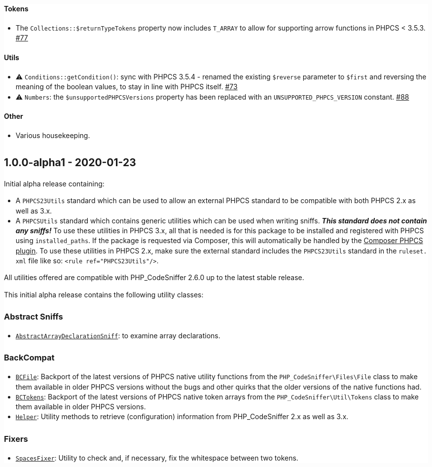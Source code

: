 #### Tokens

* The `Collections::$returnTypeTokens` property now includes `T_ARRAY` to allow for supporting arrow functions in PHPCS < 3.5.3. [#77]

#### Utils

* :warning: `Conditions::getCondition()`: sync with PHPCS 3.5.4 - renamed the existing `$reverse` parameter to `$first` and reversing the meaning of the boolean values, to stay in line with PHPCS itself. [#73]
* :warning: `Numbers`: the `$unsupportedPHPCSVersions` property has been replaced with an `UNSUPPORTED_PHPCS_VERSION` constant. [#88]

#### Other

* Various housekeeping.

[FunctionDeclarations::isArrowFunction]: https://phpcsutils.com/phpdoc/classes/PHPCSUtils-Utils-FunctionDeclarations.html#method_isArrowFunction
[FunctionDeclarations::getArrowFunctionOpenClose]: https://phpcsutils.com/phpdoc/classes/PHPCSUtils-Utils-FunctionDeclarations.html#method_getArrowFunctionOpenClose

[#68]: https://github.com/PHPCSStandards/PHPCSUtils/pull/68
[#69]: https://github.com/PHPCSStandards/PHPCSUtils/pull/69
[#70]: https://github.com/PHPCSStandards/PHPCSUtils/pull/70
[#73]: https://github.com/PHPCSStandards/PHPCSUtils/pull/73
[#77]: https://github.com/PHPCSStandards/PHPCSUtils/pull/77
[#79]: https://github.com/PHPCSStandards/PHPCSUtils/pull/79
[#84]: https://github.com/PHPCSStandards/PHPCSUtils/pull/84
[#88]: https://github.com/PHPCSStandards/PHPCSUtils/pull/88
[#89]: https://github.com/PHPCSStandards/PHPCSUtils/pull/89


## 1.0.0-alpha1 - 2020-01-23

Initial alpha release containing:

* A `PHPCS23Utils` standard which can be used to allow an external PHPCS standard to be compatible with both PHPCS 2.x as well as 3.x.
* A `PHPCSUtils` standard which contains generic utilities which can be used when writing sniffs.
    **_This standard does not contain any sniffs!_**
    To use these utilities in PHPCS 3.x, all that is needed is for this package to be installed and registered with PHPCS using `installed_paths`. If the package is requested via Composer, this will automatically be handled by the [Composer PHPCS plugin].
    To use these utilities in PHPCS 2.x, make sure the external standard includes the `PHPCS23Utils` standard in the `ruleset.xml` file like so: `<rule ref="PHPCS23Utils"/>`.

All utilities offered are compatible with PHP_CodeSniffer 2.6.0 up to the latest stable release.

This initial alpha release contains the following utility classes:

### Abstract Sniffs

* [`AbstractArrayDeclarationSniff`]: to examine array declarations.

### BackCompat

* [`BCFile`]: Backport of the latest versions of PHPCS native utility functions from the `PHP_CodeSniffer\Files\File` class to make them available in older PHPCS versions without the bugs and other quirks that the older versions of the native functions had.
* [`BCTokens`]: Backport of the latest versions of PHPCS native token arrays from the `PHP_CodeSniffer\Util\Tokens` class to make them available in older PHPCS versions.
* [`Helper`]: Utility methods to retrieve (configuration) information from PHP_CodeSniffer 2.x as well as 3.x.

### Fixers

* [`SpacesFixer`]: Utility to check and, if necessary, fix the whitespace between two tokens.


[#549]: https://github.com/PHPCSStandards/PHPCSUtils/pull/549
[#550]: https://github.com/PHPCSStandards/PHPCSUtils/pull/550
[#562]: https://github.com/PHPCSStandards/PHPCSUtils/pull/562
[#572]: https://github.com/PHPCSStandards/PHPCSUtils/pull/572
[#588]: https://github.com/PHPCSStandards/PHPCSUtils/pull/588
[#591]: https://github.com/PHPCSStandards/PHPCSUtils/pull/591
[#592]: https://github.com/PHPCSStandards/PHPCSUtils/pull/592
[#593]: https://github.com/PHPCSStandards/PHPCSUtils/pull/593
[#598]: https://github.com/PHPCSStandards/PHPCSUtils/pull/598
[#599]: https://github.com/PHPCSStandards/PHPCSUtils/pull/599
[#600]: https://github.com/PHPCSStandards/PHPCSUtils/pull/600
[#610]: https://github.com/PHPCSStandards/PHPCSUtils/pull/610
[#612]: https://github.com/PHPCSStandards/PHPCSUtils/pull/612
[#617]: https://github.com/PHPCSStandards/PHPCSUtils/pull/617
[#618]: https://github.com/PHPCSStandards/PHPCSUtils/pull/618
[#619]: https://github.com/PHPCSStandards/PHPCSUtils/issues/619
[#620]: https://github.com/PHPCSStandards/PHPCSUtils/pull/620
[#629]: https://github.com/PHPCSStandards/PHPCSUtils/pull/629
[#642]: https://github.com/PHPCSStandards/PHPCSUtils/pull/642
[#644]: https://github.com/PHPCSStandards/PHPCSUtils/pull/644
[#646]: https://github.com/PHPCSStandards/PHPCSUtils/pull/646
[#653]: https://github.com/PHPCSStandards/PHPCSUtils/pull/653
[#661]: https://github.com/PHPCSStandards/PHPCSUtils/pull/661
[#667]: https://github.com/PHPCSStandards/PHPCSUtils/pull/667
[#668]: https://github.com/PHPCSStandards/PHPCSUtils/pull/668
[#674]: https://github.com/PHPCSStandards/PHPCSUtils/pull/674
[#677]: https://github.com/PHPCSStandards/PHPCSUtils/pull/677
[#679]: https://github.com/PHPCSStandards/PHPCSUtils/pull/679
[#590]: https://github.com/PHPCSStandards/PHPCSUtils/pull/590
[#594]: https://github.com/PHPCSStandards/PHPCSUtils/pull/594
[#603]: https://github.com/PHPCSStandards/PHPCSUtils/pull/603
[#604]: https://github.com/PHPCSStandards/PHPCSUtils/pull/604
[#573]: https://github.com/PHPCSStandards/PHPCSUtils/pull/573
[#561]: https://github.com/PHPCSStandards/PHPCSUtils/pull/561
[#563]: https://github.com/PHPCSStandards/PHPCSUtils/pull/563
[#568]: https://github.com/PHPCSStandards/PHPCSUtils/pull/568
[#523]: https://github.com/PHPCSStandards/PHPCSUtils/pull/523
[#524]: https://github.com/PHPCSStandards/PHPCSUtils/pull/524
[#525]: https://github.com/PHPCSStandards/PHPCSUtils/pull/525
[#493]: https://github.com/PHPCSStandards/PHPCSUtils/pull/493
[#494]: https://github.com/PHPCSStandards/PHPCSUtils/pull/494
[#485]: https://github.com/PHPCSStandards/PHPCSUtils/pull/485
[#464]: https://github.com/PHPCSStandards/PHPCSUtils/pull/464
[#466]: https://github.com/PHPCSStandards/PHPCSUtils/pull/466
[#467]: https://github.com/PHPCSStandards/PHPCSUtils/pull/467
[#470]: https://github.com/PHPCSStandards/PHPCSUtils/pull/470
[#472]: https://github.com/PHPCSStandards/PHPCSUtils/pull/472
[#474]: https://github.com/PHPCSStandards/PHPCSUtils/pull/474
[#476]: https://github.com/PHPCSStandards/PHPCSUtils/pull/476
[#477]: https://github.com/PHPCSStandards/PHPCSUtils/pull/477
[#459]: https://github.com/PHPCSStandards/PHPCSUtils/pull/459
[#456]: https://github.com/PHPCSStandards/PHPCSUtils/pull/456
[#452]: https://github.com/PHPCSStandards/PHPCSUtils/pull/452
[#444]: https://github.com/PHPCSStandards/PHPCSUtils/pull/444
[#446]: https://github.com/PHPCSStandards/PHPCSUtils/pull/446
[#425]: https://github.com/PHPCSStandards/PHPCSUtils/pull/425
[#428]: https://github.com/PHPCSStandards/PHPCSUtils/pull/428
[1.0.0-alpha4 release]: https://github.com/PHPCSStandards/PHPCSUtils/releases/tag/1.0.0-alpha4
[#400]: https://github.com/PHPCSStandards/PHPCSUtils/pull/400
[#401]: https://github.com/PHPCSStandards/PHPCSUtils/pull/401
[#403]: https://github.com/PHPCSStandards/PHPCSUtils/pull/403
[#405]: https://github.com/PHPCSStandards/PHPCSUtils/pull/405
[#406]: https://github.com/PHPCSStandards/PHPCSUtils/pull/406
[#407]: https://github.com/PHPCSStandards/PHPCSUtils/pull/407
[#410]: https://github.com/PHPCSStandards/PHPCSUtils/pull/410
[UtilityMethodTestCase::usesPhp8NameTokens]: https://phpcsutils.com/phpdoc/classes/PHPCSUtils-TestUtils-UtilityMethodTestCase.html#method_usesPhp8NameTokens
[PassedParameters::getParameterFromStack]:   https://phpcsutils.com/phpdoc/classes/PHPCSUtils-Utils-PassedParameters.html#method_getParameterFromStack
[TextStrings::getEndOfCompleteTextString]:   https://phpcsutils.com/phpdoc/classes/PHPCSUtils-Utils-TextStrings.html#method_getEndOfCompleteTextString
[TextStrings::getEmbeds]: https://phpcsutils.com/phpdoc/classes/PHPCSUtils-Utils-TextStrings.html#method_getEmbeds
[TextStrings::getStripEmbeds]: https://phpcsutils.com/phpdoc/classes/PHPCSUtils-Utils-TextStrings.html#method_getStripEmbeds
[TextStrings::stripEmbeds]: https://phpcsutils.com/phpdoc/classes/PHPCSUtils-Utils-TextStrings.html#method_stripEmbeds
[UseStatements::mergeImportUseStatements]:   https://phpcsutils.com/phpdoc/classes/PHPCSUtils-Utils-UseStatements.html#method_mergeImportUseStatements
[#163]: https://github.com/PHPCSStandards/PHPCSUtils/pull/163
[#168]: https://github.com/PHPCSStandards/PHPCSUtils/pull/168
[#169]: https://github.com/PHPCSStandards/PHPCSUtils/pull/169
[#172]: https://github.com/PHPCSStandards/PHPCSUtils/pull/172
[#176]: https://github.com/PHPCSStandards/PHPCSUtils/pull/176
[#180]: https://github.com/PHPCSStandards/PHPCSUtils/pull/180
[#181]: https://github.com/PHPCSStandards/PHPCSUtils/pull/181
[#183]: https://github.com/PHPCSStandards/PHPCSUtils/pull/183
[#187]: https://github.com/PHPCSStandards/PHPCSUtils/pull/187
[#188]: https://github.com/PHPCSStandards/PHPCSUtils/pull/188
[#192]: https://github.com/PHPCSStandards/PHPCSUtils/pull/192
[#195]: https://github.com/PHPCSStandards/PHPCSUtils/pull/195
[#196]: https://github.com/PHPCSStandards/PHPCSUtils/pull/196
[#197]: https://github.com/PHPCSStandards/PHPCSUtils/pull/197
[#200]: https://github.com/PHPCSStandards/PHPCSUtils/pull/200
[#202]: https://github.com/PHPCSStandards/PHPCSUtils/pull/202
[#204]: https://github.com/PHPCSStandards/PHPCSUtils/pull/204
[#205]: https://github.com/PHPCSStandards/PHPCSUtils/pull/205
[#206]: https://github.com/PHPCSStandards/PHPCSUtils/pull/206
[#207]: https://github.com/PHPCSStandards/PHPCSUtils/pull/207
[#208]: https://github.com/PHPCSStandards/PHPCSUtils/pull/208
[#209]: https://github.com/PHPCSStandards/PHPCSUtils/pull/209
[#210]: https://github.com/PHPCSStandards/PHPCSUtils/pull/210
[#211]: https://github.com/PHPCSStandards/PHPCSUtils/pull/211
[#212]: https://github.com/PHPCSStandards/PHPCSUtils/pull/212
[#213]: https://github.com/PHPCSStandards/PHPCSUtils/pull/213
[#215]: https://github.com/PHPCSStandards/PHPCSUtils/pull/215
[#216]: https://github.com/PHPCSStandards/PHPCSUtils/pull/216
[#217]: https://github.com/PHPCSStandards/PHPCSUtils/pull/217
[#219]: https://github.com/PHPCSStandards/PHPCSUtils/pull/219
[#225]: https://github.com/PHPCSStandards/PHPCSUtils/pull/225
[#226]: https://github.com/PHPCSStandards/PHPCSUtils/pull/226
[#229]: https://github.com/PHPCSStandards/PHPCSUtils/pull/229
[#233]: https://github.com/PHPCSStandards/PHPCSUtils/pull/233
[#234]: https://github.com/PHPCSStandards/PHPCSUtils/pull/234
[#235]: https://github.com/PHPCSStandards/PHPCSUtils/pull/235
[#237]: https://github.com/PHPCSStandards/PHPCSUtils/pull/237
[#239]: https://github.com/PHPCSStandards/PHPCSUtils/pull/239
[#241]: https://github.com/PHPCSStandards/PHPCSUtils/pull/241
[#243]: https://github.com/PHPCSStandards/PHPCSUtils/pull/243
[#247]: https://github.com/PHPCSStandards/PHPCSUtils/pull/247
[#248]: https://github.com/PHPCSStandards/PHPCSUtils/pull/248
[#249]: https://github.com/PHPCSStandards/PHPCSUtils/pull/249
[#251]: https://github.com/PHPCSStandards/PHPCSUtils/pull/251
[#252]: https://github.com/PHPCSStandards/PHPCSUtils/pull/252
[#254]: https://github.com/PHPCSStandards/PHPCSUtils/pull/254
[#256]: https://github.com/PHPCSStandards/PHPCSUtils/pull/256
[#261]: https://github.com/PHPCSStandards/PHPCSUtils/pull/261
[#262]: https://github.com/PHPCSStandards/PHPCSUtils/pull/262
[#269]: https://github.com/PHPCSStandards/PHPCSUtils/pull/269
[#270]: https://github.com/PHPCSStandards/PHPCSUtils/pull/270
[#273]: https://github.com/PHPCSStandards/PHPCSUtils/pull/273
[#277]: https://github.com/PHPCSStandards/PHPCSUtils/pull/277
[#285]: https://github.com/PHPCSStandards/PHPCSUtils/pull/285
[#291]: https://github.com/PHPCSStandards/PHPCSUtils/pull/291
[#292]: https://github.com/PHPCSStandards/PHPCSUtils/pull/292
[#293]: https://github.com/PHPCSStandards/PHPCSUtils/pull/293
[#297]: https://github.com/PHPCSStandards/PHPCSUtils/pull/297
[#304]: https://github.com/PHPCSStandards/PHPCSUtils/pull/304
[#309]: https://github.com/PHPCSStandards/PHPCSUtils/pull/309
[#311]: https://github.com/PHPCSStandards/PHPCSUtils/pull/311
[#319]: https://github.com/PHPCSStandards/PHPCSUtils/pull/319
[#320]: https://github.com/PHPCSStandards/PHPCSUtils/pull/320
[#321]: https://github.com/PHPCSStandards/PHPCSUtils/pull/321
[#325]: https://github.com/PHPCSStandards/PHPCSUtils/pull/325
[#327]: https://github.com/PHPCSStandards/PHPCSUtils/pull/327
[#328]: https://github.com/PHPCSStandards/PHPCSUtils/pull/328
[#332]: https://github.com/PHPCSStandards/PHPCSUtils/pull/332
[#335]: https://github.com/PHPCSStandards/PHPCSUtils/pull/335
[#341]: https://github.com/PHPCSStandards/PHPCSUtils/pull/341
[#344]: https://github.com/PHPCSStandards/PHPCSUtils/pull/344
[#347]: https://github.com/PHPCSStandards/PHPCSUtils/pull/347
[#349]: https://github.com/PHPCSStandards/PHPCSUtils/pull/349
[#356]: https://github.com/PHPCSStandards/PHPCSUtils/pull/356
[#357]: https://github.com/PHPCSStandards/PHPCSUtils/pull/357
[#358]: https://github.com/PHPCSStandards/PHPCSUtils/pull/358
[#360]: https://github.com/PHPCSStandards/PHPCSUtils/pull/360
[#362]: https://github.com/PHPCSStandards/PHPCSUtils/pull/362
[#363]: https://github.com/PHPCSStandards/PHPCSUtils/pull/363
[#365]: https://github.com/PHPCSStandards/PHPCSUtils/pull/365
[#366]: https://github.com/PHPCSStandards/PHPCSUtils/pull/366
[#367]: https://github.com/PHPCSStandards/PHPCSUtils/pull/367
[#368]: https://github.com/PHPCSStandards/PHPCSUtils/pull/368
[#371]: https://github.com/PHPCSStandards/PHPCSUtils/pull/371
[#372]: https://github.com/PHPCSStandards/PHPCSUtils/pull/372
[#376]: https://github.com/PHPCSStandards/PHPCSUtils/pull/376
[#377]: https://github.com/PHPCSStandards/PHPCSUtils/pull/377
[#379]: https://github.com/PHPCSStandards/PHPCSUtils/pull/379
[#381]: https://github.com/PHPCSStandards/PHPCSUtils/pull/381
[#382]: https://github.com/PHPCSStandards/PHPCSUtils/pull/382
[#383]: https://github.com/PHPCSStandards/PHPCSUtils/pull/383
[#385]: https://github.com/PHPCSStandards/PHPCSUtils/pull/385
[#390]: https://github.com/PHPCSStandards/PHPCSUtils/pull/390
[#391]: https://github.com/PHPCSStandards/PHPCSUtils/pull/391
[#392]: https://github.com/PHPCSStandards/PHPCSUtils/pull/392
[#394]: https://github.com/PHPCSStandards/PHPCSUtils/pull/394
[#395]: https://github.com/PHPCSStandards/PHPCSUtils/pull/395
[#396]: https://github.com/PHPCSStandards/PHPCSUtils/pull/396
[#397]: https://github.com/PHPCSStandards/PHPCSUtils/pull/397
[#398]: https://github.com/PHPCSStandards/PHPCSUtils/pull/398
[PHPCS#3118]: https://github.com/squizlabs/PHP_CodeSniffer/issues/3118
[PHPUnit Polyfills]: https://github.com/Yoast/PHPUnit-Polyfills
[generated API documentation]: https://phpcsutils.com/phpdoc/
[Helper::getEncoding]: https://phpcsutils.com/phpdoc/classes/PHPCSUtils-BackCompat-Helper.html#method_getEncoding
[ControlStructures::getCaughtExceptions]: https://phpcsutils.com/phpdoc/classes/PHPCSUtils-Utils-ControlStructures.html#method_getCaughtExceptions
[UseStatements::splitAndMergeImportUseStatement]: https://phpcsutils.com/phpdoc/classes/PHPCSUtils-Utils-UseStatements.html#method_splitAndMergeImportUseStatement
[#99]: https://github.com/PHPCSStandards/PHPCSUtils/pull/99
[#103]: https://github.com/PHPCSStandards/PHPCSUtils/pull/103
[#106]: https://github.com/PHPCSStandards/PHPCSUtils/pull/106
[#107]: https://github.com/PHPCSStandards/PHPCSUtils/pull/107
[#109]: https://github.com/PHPCSStandards/PHPCSUtils/pull/109
[#110]: https://github.com/PHPCSStandards/PHPCSUtils/pull/110
[#111]: https://github.com/PHPCSStandards/PHPCSUtils/pull/111
[#113]: https://github.com/PHPCSStandards/PHPCSUtils/pull/113
[#114]: https://github.com/PHPCSStandards/PHPCSUtils/pull/114
[#115]: https://github.com/PHPCSStandards/PHPCSUtils/pull/115
[#117]: https://github.com/PHPCSStandards/PHPCSUtils/pull/117
[#118]: https://github.com/PHPCSStandards/PHPCSUtils/pull/118
[#119]: https://github.com/PHPCSStandards/PHPCSUtils/pull/119
[#129]: https://github.com/PHPCSStandards/PHPCSUtils/pull/129
[#121]: https://github.com/PHPCSStandards/PHPCSUtils/pull/121
[#127]: https://github.com/PHPCSStandards/PHPCSUtils/pull/127
[#130]: https://github.com/PHPCSStandards/PHPCSUtils/pull/130
[#131]: https://github.com/PHPCSStandards/PHPCSUtils/pull/131
[#132]: https://github.com/PHPCSStandards/PHPCSUtils/pull/132
[#133]: https://github.com/PHPCSStandards/PHPCSUtils/pull/133
[#134]: https://github.com/PHPCSStandards/PHPCSUtils/pull/134
[#136]: https://github.com/PHPCSStandards/PHPCSUtils/pull/136
[#137]: https://github.com/PHPCSStandards/PHPCSUtils/pull/137
[#138]: https://github.com/PHPCSStandards/PHPCSUtils/pull/138
[#139]: https://github.com/PHPCSStandards/PHPCSUtils/pull/139
[#141]: https://github.com/PHPCSStandards/PHPCSUtils/pull/141
[#142]: https://github.com/PHPCSStandards/PHPCSUtils/pull/142
[#143]: https://github.com/PHPCSStandards/PHPCSUtils/pull/143
[#145]: https://github.com/PHPCSStandards/PHPCSUtils/pull/145
[#146]: https://github.com/PHPCSStandards/PHPCSUtils/pull/146
[#147]: https://github.com/PHPCSStandards/PHPCSUtils/pull/147
[#148]: https://github.com/PHPCSStandards/PHPCSUtils/pull/148
[#149]: https://github.com/PHPCSStandards/PHPCSUtils/pull/149
[#150]: https://github.com/PHPCSStandards/PHPCSUtils/pull/150
[#151]: https://github.com/PHPCSStandards/PHPCSUtils/pull/151
[#152]: https://github.com/PHPCSStandards/PHPCSUtils/pull/152
[#153]: https://github.com/PHPCSStandards/PHPCSUtils/pull/153
[#154]: https://github.com/PHPCSStandards/PHPCSUtils/pull/154
[#155]: https://github.com/PHPCSStandards/PHPCSUtils/pull/155
[#156]: https://github.com/PHPCSStandards/PHPCSUtils/pull/156
[#157]: https://github.com/PHPCSStandards/PHPCSUtils/pull/157
[#160]: https://github.com/PHPCSStandards/PHPCSUtils/pull/160
[PHPCS#2952]: https://github.com/squizlabs/PHP_CodeSniffer/pull/2952
[PHPCS#2977]: https://github.com/squizlabs/PHP_CodeSniffer/pull/2977
[Unreleased]:   https://github.com/PHPCSStandards/PHPCSUtils/compare/stable...HEAD
[1.1.0]:        https://github.com/PHPCSStandards/PHPCSUtils/compare/1.0.12...1.1.0
[1.0.12]:       https://github.com/PHPCSStandards/PHPCSUtils/compare/1.0.11...1.0.12
[1.0.11]:       https://github.com/PHPCSStandards/PHPCSUtils/compare/1.0.10...1.0.11
[1.0.10]:       https://github.com/PHPCSStandards/PHPCSUtils/compare/1.0.9...1.0.10
[1.0.9]:        https://github.com/PHPCSStandards/PHPCSUtils/compare/1.0.8...1.0.9
[1.0.8]:        https://github.com/PHPCSStandards/PHPCSUtils/compare/1.0.7...1.0.8
[1.0.7]:        https://github.com/PHPCSStandards/PHPCSUtils/compare/1.0.6...1.0.7
[1.0.6]:        https://github.com/PHPCSStandards/PHPCSUtils/compare/1.0.5...1.0.6
[1.0.5]:        https://github.com/PHPCSStandards/PHPCSUtils/compare/1.0.4...1.0.5
[1.0.4]:        https://github.com/PHPCSStandards/PHPCSUtils/compare/1.0.3...1.0.4
[1.0.3]:        https://github.com/PHPCSStandards/PHPCSUtils/compare/1.0.2...1.0.3
[1.0.2]:        https://github.com/PHPCSStandards/PHPCSUtils/compare/1.0.1...1.0.2
[1.0.1]:        https://github.com/PHPCSStandards/PHPCSUtils/compare/1.0.0...1.0.1
[1.0.0]:        https://github.com/PHPCSStandards/PHPCSUtils/compare/1.0.0-rc1...1.0.0
[1.0.0-rc1]:    https://github.com/PHPCSStandards/PHPCSUtils/compare/1.0.0-alpha4...1.0.0-rc1
[1.0.0-alpha4]: https://github.com/PHPCSStandards/PHPCSUtils/compare/1.0.0-alpha3...1.0.0-alpha4
[1.0.0-alpha3]: https://github.com/PHPCSStandards/PHPCSUtils/compare/1.0.0-alpha2...1.0.0-alpha3
[1.0.0-alpha2]: https://github.com/PHPCSStandards/PHPCSUtils/compare/1.0.0-alpha1...1.0.0-alpha2
[Composer PHPCS plugin]: https://github.com/PHPCSStandards/composer-installer
[PHP_CodeSniffer]:       https://github.com/PHPCSStandards/PHP_CodeSniffer
[`AbstractArrayDeclarationSniff`]: https://phpcsutils.com/phpdoc/classes/PHPCSUtils-AbstractSniffs-AbstractArrayDeclarationSniff.html
[`BCFile`]:                        https://phpcsutils.com/phpdoc/classes/PHPCSUtils-BackCompat-BCFile.html
[`BCTokens`]:                      https://phpcsutils.com/phpdoc/classes/PHPCSUtils-BackCompat-BCTokens.html
[`Helper`]:                        https://phpcsutils.com/phpdoc/classes/PHPCSUtils-BackCompat-Helper.html
[`SpacesFixer`]:                   https://phpcsutils.com/phpdoc/classes/PHPCSUtils-Fixers-SpacesFixer.html
[`ConfigDouble`]:                  https://phpcsutils.com/phpdoc/classes/PHPCSUtils-TestUtils-ConfigDouble.html
[`RulesetDouble`]:                 https://phpcsutils.com/phpdoc/classes/PHPCSUtils-TestUtils-RulesetDouble.html
[`UtilityMethodTestCase`]:         https://phpcsutils.com/phpdoc/classes/PHPCSUtils-TestUtils-UtilityMethodTestCase.html
[`Collections`]:                   https://phpcsutils.com/phpdoc/classes/PHPCSUtils-Tokens-Collections.html
[`TokenHelper`]:                   https://phpcsutils.com/phpdoc/classes/PHPCSUtils-Tokens-TokenHelper.html
[`Arrays`]:                        https://phpcsutils.com/phpdoc/classes/PHPCSUtils-Utils-Arrays.html
[`Conditions`]:                    https://phpcsutils.com/phpdoc/classes/PHPCSUtils-Utils-Conditions.html
[`Constants`]:                     https://phpcsutils.com/phpdoc/classes/PHPCSUtils-Utils-Constants.html
[`Context`]:                       https://phpcsutils.com/phpdoc/classes/PHPCSUtils-Utils-Context.html
[`ControlStructures`]:             https://phpcsutils.com/phpdoc/classes/PHPCSUtils-Utils-ControlStructures.html
[`FunctionDeclarations`]:          https://phpcsutils.com/phpdoc/classes/PHPCSUtils-Utils-FunctionDeclarations.html
[`GetTokensAsString`]:             https://phpcsutils.com/phpdoc/classes/PHPCSUtils-Utils-GetTokensAsString.html
[`FileInfo`]:                      https://phpcsutils.com/phpdoc/classes/PHPCSUtils-Utils-FileInfo.html
[`FilePath`]:                      https://phpcsutils.com/phpdoc/classes/PHPCSUtils-Utils-FilePath.html
[`Lists`]:                         https://phpcsutils.com/phpdoc/classes/PHPCSUtils-Utils-Lists.html
[`MessageHelper`]:                 https://phpcsutils.com/phpdoc/classes/PHPCSUtils-Utils-MessageHelper.html
[`Namespaces`]:                    https://phpcsutils.com/phpdoc/classes/PHPCSUtils-Utils-Namespaces.html
[`NamingConventions`]:             https://phpcsutils.com/phpdoc/classes/PHPCSUtils-Utils-NamingConventions.html
[`Numbers`]:                       https://phpcsutils.com/phpdoc/classes/PHPCSUtils-Utils-Numbers.html
[`ObjectDeclarations`]:            https://phpcsutils.com/phpdoc/classes/PHPCSUtils-Utils-ObjectDeclarations.html
[`Operators`]:                     https://phpcsutils.com/phpdoc/classes/PHPCSUtils-Utils-Operators.html
[`Orthography`]:                   https://phpcsutils.com/phpdoc/classes/PHPCSUtils-Utils-Orthography.html
[`Parentheses`]:                   https://phpcsutils.com/phpdoc/classes/PHPCSUtils-Utils-Parentheses.html
[`PassedParameters`]:              https://phpcsutils.com/phpdoc/classes/PHPCSUtils-Utils-PassedParameters.html
[`Scopes`]:                        https://phpcsutils.com/phpdoc/classes/PHPCSUtils-Utils-Scopes.html
[`TextStrings`]:                   https://phpcsutils.com/phpdoc/classes/PHPCSUtils-Utils-TextStrings.html
[`TypeString`]:                    https://phpcsutils.com/phpdoc/classes/PHPCSUtils-Utils-TypeString.html
[`UseStatements`]:                 https://phpcsutils.com/phpdoc/classes/PHPCSUtils-Utils-UseStatements.html
[`Variables`]:                     https://phpcsutils.com/phpdoc/classes/PHPCSUtils-Utils-Variables.html
[@DanielEScherzer]: https://github.com/DanielEScherzer
[@fredden]:         https://github.com/fredden
[@GaryJones]:       https://github.com/GaryJones
[@szepeviktor]:     https://github.com/szepeviktor